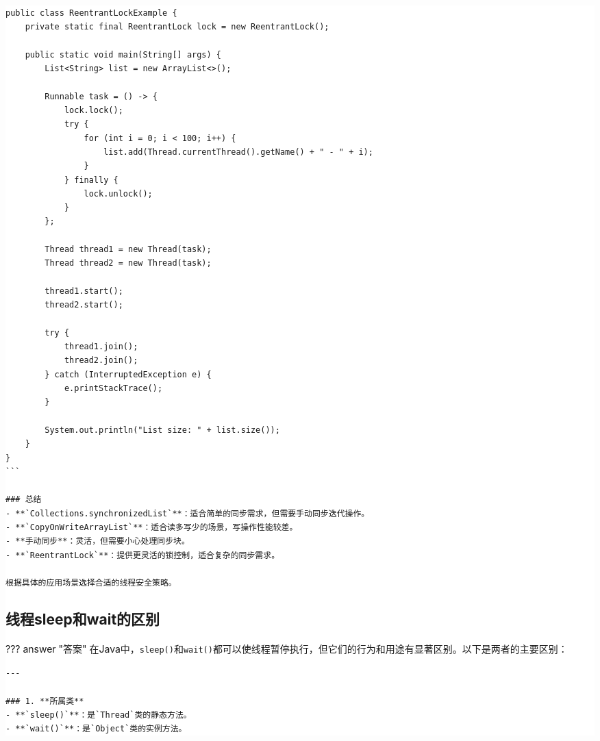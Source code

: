     public class ReentrantLockExample {
        private static final ReentrantLock lock = new ReentrantLock();

        public static void main(String[] args) {
            List<String> list = new ArrayList<>();

            Runnable task = () -> {
                lock.lock();
                try {
                    for (int i = 0; i < 100; i++) {
                        list.add(Thread.currentThread().getName() + " - " + i);
                    }
                } finally {
                    lock.unlock();
                }
            };

            Thread thread1 = new Thread(task);
            Thread thread2 = new Thread(task);

            thread1.start();
            thread2.start();

            try {
                thread1.join();
                thread2.join();
            } catch (InterruptedException e) {
                e.printStackTrace();
            }

            System.out.println("List size: " + list.size());
        }
    }
    ```

    ### 总结
    - **`Collections.synchronizedList`**：适合简单的同步需求，但需要手动同步迭代操作。
    - **`CopyOnWriteArrayList`**：适合读多写少的场景，写操作性能较差。
    - **手动同步**：灵活，但需要小心处理同步块。
    - **`ReentrantLock`**：提供更灵活的锁控制，适合复杂的同步需求。

    根据具体的应用场景选择合适的线程安全策略。



## 线程sleep和wait的区别
??? answer "答案"
    在Java中，`sleep()`和`wait()`都可以使线程暂停执行，但它们的行为和用途有显著区别。以下是两者的主要区别：

    ---

    ### 1. **所属类**
    - **`sleep()`**：是`Thread`类的静态方法。
    - **`wait()`**：是`Object`类的实例方法。

